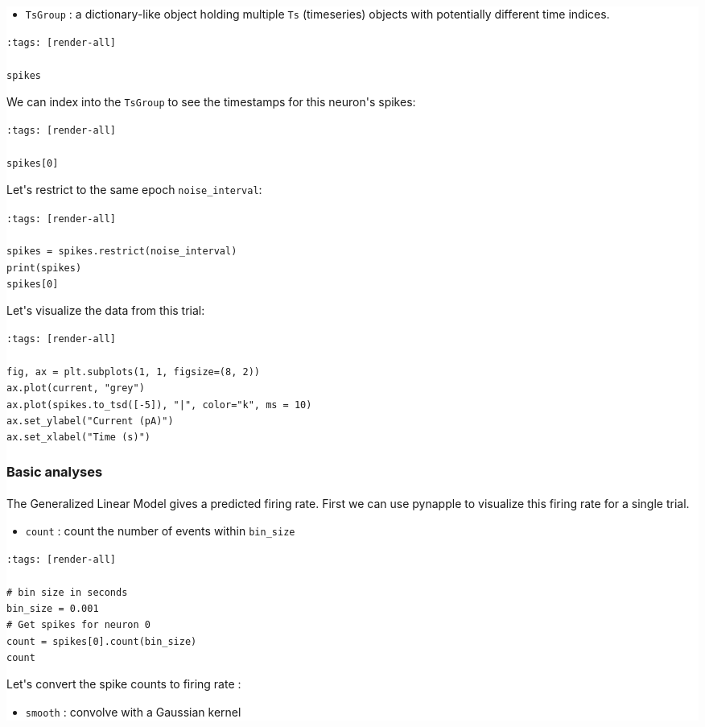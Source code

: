 - `TsGroup` : a dictionary-like object holding multiple `Ts` (timeseries) objects with potentially different time indices.

```{code-cell} ipython3
:tags: [render-all]

spikes
```

We can index into the `TsGroup` to see the timestamps for this neuron's spikes:

```{code-cell} ipython3
:tags: [render-all]

spikes[0]
```

Let's restrict to the same epoch `noise_interval`:

```{code-cell} ipython3
:tags: [render-all]

spikes = spikes.restrict(noise_interval)
print(spikes)
spikes[0]
```

Let's visualize the data from this trial:

```{code-cell} ipython3
:tags: [render-all]

fig, ax = plt.subplots(1, 1, figsize=(8, 2))
ax.plot(current, "grey")
ax.plot(spikes.to_tsd([-5]), "|", color="k", ms = 10)
ax.set_ylabel("Current (pA)")
ax.set_xlabel("Time (s)")
```
### Basic analyses

The Generalized Linear Model gives a predicted firing rate. First we can use pynapple to visualize this firing rate for a single trial.

- `count` : count the number of events within `bin_size`

```{code-cell} ipython3
:tags: [render-all]

# bin size in seconds
bin_size = 0.001
# Get spikes for neuron 0
count = spikes[0].count(bin_size)
count
```

Let's convert the spike counts to firing rate :

- `smooth` : convolve with a Gaussian kernel
